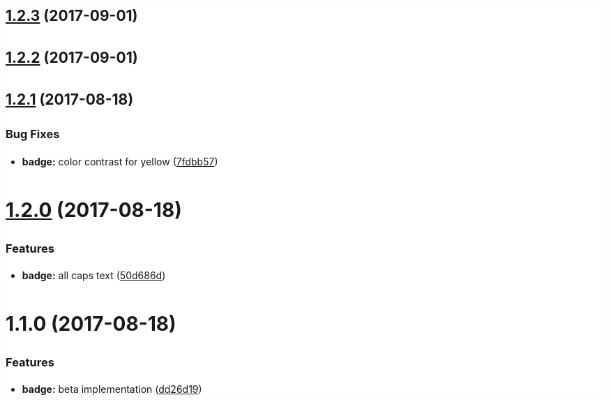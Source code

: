 


<a name="1.2.3"></a>
## [1.2.3](https://github.com/pluralsight/design-system/compare/@pluralsight/ps-design-system-badge@1.2.1...@pluralsight/ps-design-system-badge@1.2.3) (2017-09-01)




<a name="1.2.2"></a>
## [1.2.2](https://github.com/pluralsight/design-system/compare/@pluralsight/ps-design-system-badge@1.2.1...@pluralsight/ps-design-system-badge@1.2.2) (2017-09-01)




<a name="1.2.1"></a>
## [1.2.1](https://github.com/pluralsight/design-system/compare/@pluralsight/ps-design-system-badge@1.2.0...@pluralsight/ps-design-system-badge@1.2.1) (2017-08-18)


### Bug Fixes

* **badge:** color contrast for yellow ([7fdbb57](https://github.com/pluralsight/design-system/commit/7fdbb57))




<a name="1.2.0"></a>
# [1.2.0](https://github.com/pluralsight/design-system/compare/@pluralsight/ps-design-system-badge@1.1.0...@pluralsight/ps-design-system-badge@1.2.0) (2017-08-18)


### Features

* **badge:** all caps text ([50d686d](https://github.com/pluralsight/design-system/commit/50d686d))




<a name="1.1.0"></a>
# 1.1.0 (2017-08-18)


### Features

* **badge:** beta implementation ([dd26d19](https://github.com/pluralsight/design-system/commit/dd26d19))
